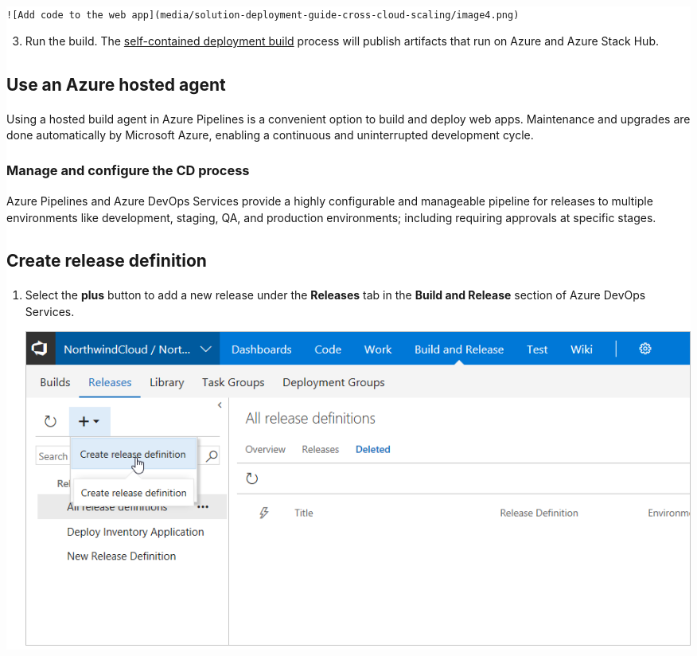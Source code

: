     ![Add code to the web app](media/solution-deployment-guide-cross-cloud-scaling/image4.png)

3. Run the build. The [self-contained deployment build](/dotnet/core/deploying/deploy-with-vs#simpleSelf) process will publish artifacts that run on Azure and Azure Stack Hub.

## Use an Azure hosted agent

Using a hosted build agent in Azure Pipelines is a convenient option to build and deploy web apps. Maintenance and upgrades are done automatically by Microsoft Azure, enabling a continuous and uninterrupted development cycle.

### Manage and configure the CD process

Azure Pipelines and Azure DevOps Services provide a highly configurable and manageable pipeline for releases to multiple environments like development, staging, QA, and production environments; including requiring approvals at specific stages.

## Create release definition

1. Select the **plus** button to add a new release under the **Releases** tab in the **Build and Release** section of Azure DevOps Services.

    ![Create a release definition](media/solution-deployment-guide-cross-cloud-scaling/image5.png)
